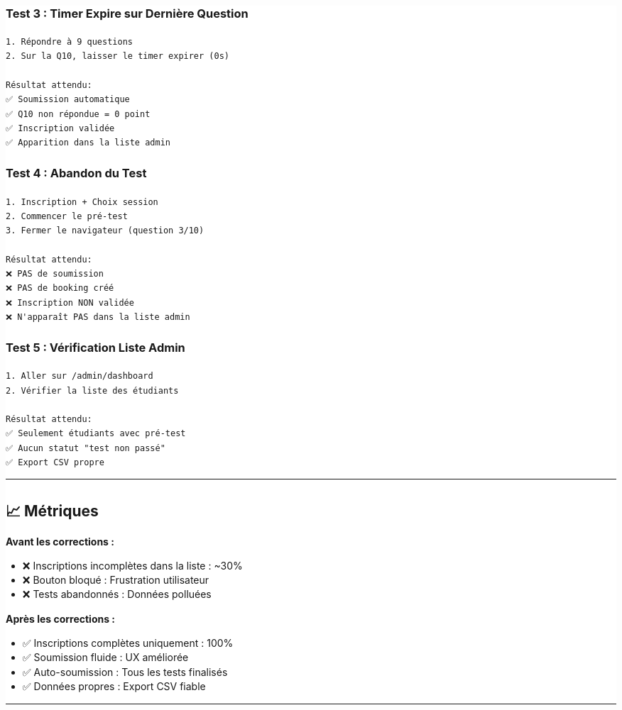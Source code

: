 ### **Test 3 : Timer Expire sur Dernière Question**
```
1. Répondre à 9 questions
2. Sur la Q10, laisser le timer expirer (0s)

Résultat attendu:
✅ Soumission automatique
✅ Q10 non répondue = 0 point
✅ Inscription validée
✅ Apparition dans la liste admin
```

### **Test 4 : Abandon du Test**
```
1. Inscription + Choix session
2. Commencer le pré-test
3. Fermer le navigateur (question 3/10)

Résultat attendu:
❌ PAS de soumission
❌ PAS de booking créé
❌ Inscription NON validée
❌ N'apparaît PAS dans la liste admin
```

### **Test 5 : Vérification Liste Admin**
```
1. Aller sur /admin/dashboard
2. Vérifier la liste des étudiants

Résultat attendu:
✅ Seulement étudiants avec pré-test
✅ Aucun statut "test non passé"
✅ Export CSV propre
```

---

## 📈 Métriques

**Avant les corrections :**
- ❌ Inscriptions incomplètes dans la liste : ~30%
- ❌ Bouton bloqué : Frustration utilisateur
- ❌ Tests abandonnés : Données polluées

**Après les corrections :**
- ✅ Inscriptions complètes uniquement : 100%
- ✅ Soumission fluide : UX améliorée
- ✅ Auto-soumission : Tous les tests finalisés
- ✅ Données propres : Export CSV fiable

---
